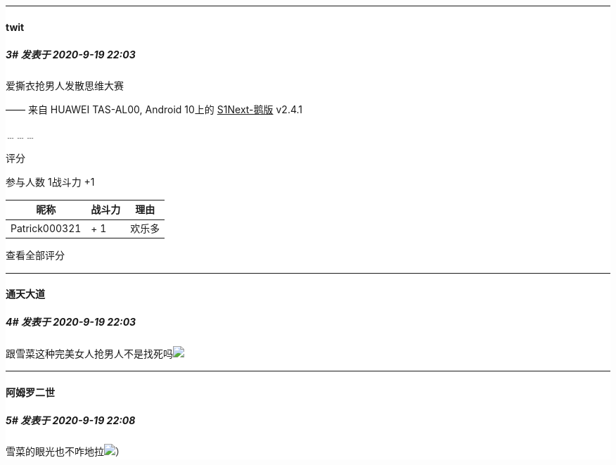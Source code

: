 




*****

####  twit  
##### 3#       发表于 2020-9-19 22:03




爱撕衣抢男人发散思维大赛

—— 来自 HUAWEI TAS-AL00, Android 10上的 [S1Next-鹅版](https://github.com/ykrank/S1-Next/releases) v2.4.1



﹍﹍﹍

评分





 参与人数 1战斗力 +1

|昵称|战斗力|理由|
|----|---|---|
| Patrick000321| + 1|欢乐多|



查看全部评分






*****

####  通天大道  
##### 4#       发表于 2020-9-19 22:03






跟雪菜这种完美女人抢男人不是找死吗<img src="https://static.saraba1st.com/image/smiley/face2017/130.png" referrerpolicy="no-referrer">







*****

####  阿姆罗二世  
##### 5#       发表于 2020-9-19 22:08




雪菜的眼光也不咋地拉<img src="https://static.saraba1st.com/image/smiley/face2017/037.png" referrerpolicy="no-referrer">）
